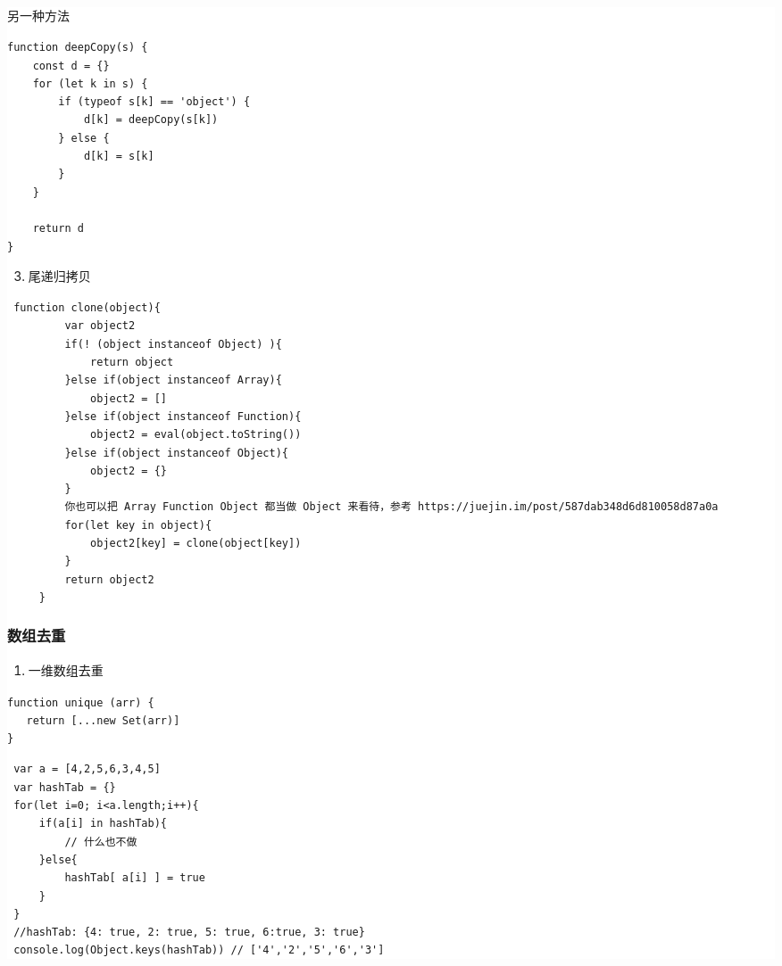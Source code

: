 另一种方法

```
function deepCopy(s) {
    const d = {}
    for (let k in s) {
        if (typeof s[k] == 'object') {
            d[k] = deepCopy(s[k])
        } else {
            d[k] = s[k]
        }
    }

    return d
}
```

3. 尾递归拷贝

```
 function clone(object){
	     var object2
	     if(! (object instanceof Object) ){
	         return object
	     }else if(object instanceof Array){
	         object2 = []
	     }else if(object instanceof Function){
	         object2 = eval(object.toString())
	     }else if(object instanceof Object){
	         object2 = {}
	     }
	     你也可以把 Array Function Object 都当做 Object 来看待，参考 https://juejin.im/post/587dab348d6d810058d87a0a
	     for(let key in object){
	         object2[key] = clone(object[key])
	     }
	     return object2
	 }
```

### 数组去重

1. 一维数组去重

```
function unique (arr) {
   return [...new Set(arr)]
}
```

```
 var a = [4,2,5,6,3,4,5]
 var hashTab = {}
 for(let i=0; i<a.length;i++){
     if(a[i] in hashTab){
         // 什么也不做
     }else{
         hashTab[ a[i] ] = true
     }
 }
 //hashTab: {4: true, 2: true, 5: true, 6:true, 3: true}
 console.log(Object.keys(hashTab)) // ['4','2','5','6','3']
```


  [name]: '洗衣机',